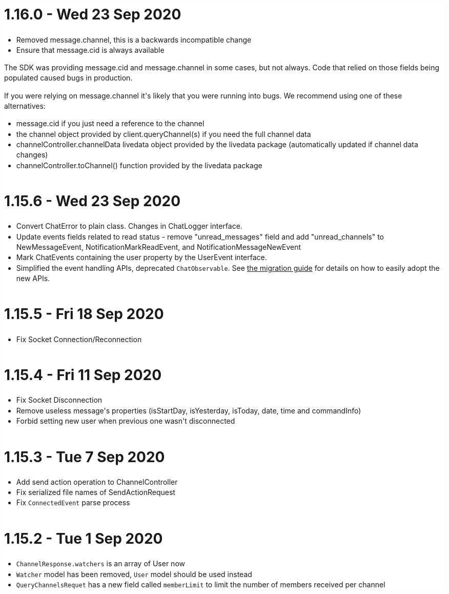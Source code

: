 # 1.16.0 - Wed 23 Sep 2020

- Removed message.channel, this is a backwards incompatible change
- Ensure that message.cid is always available

The SDK was providing message.cid and message.channel in some cases, but not always.
Code that relied on those fields being populated caused bugs in production.

If you were relying on message.channel it's likely that you were running into bugs.
We recommend using one of these alternatives:

- message.cid if you just need a reference to the channel
- the channel object provided by client.queryChannel(s) if you need the full channel data
- channelController.channelData livedata object provided by the livedata package (automatically updated if channel data changes)
- channelController.toChannel() function provided by the livedata package

# 1.15.6 - Wed 23 Sep 2020

- Convert ChatError to plain class. Changes in ChatLogger interface.
- Update events fields related to read status - remove "unread_messages" field and add "unread_channels" to NewMessageEvent, NotificationMarkReadEvent, and NotificationMessageNewEvent
- Mark ChatEvents containing the user property by the UserEvent interface.
- Simplified the event handling APIs, deprecated `ChatObservable`. See [the migration guide](https://github.com/GetStream/stream-chat-android-client/wiki/Migrating-from-the-old-event-subscription-APIs) for details on how to easily adopt the new APIs.

# 1.15.5 - Fri 18 Sep 2020

- Fix Socket Connection/Reconnection

# 1.15.4 - Fri 11 Sep 2020

- Fix Socket Disconnection
- Remove useless message's properties (isStartDay, isYesterday, isToday, date, time and commandInfo)
- Forbid setting new user when previous one wasn't disconnected

# 1.15.3 - Tue 7 Sep 2020

- Add send action operation to ChannelController
- Fix serialized file names of SendActionRequest
- Fix `ConnectedEvent` parse process

# 1.15.2 - Tue 1 Sep 2020

- `ChannelResponse.watchers` is an array of User now
- `Watcher` model has been removed, `User` model should be used instead
- `QueryChannelsRequet` has a new field called `memberLimit` to limit the number of members received per channel
